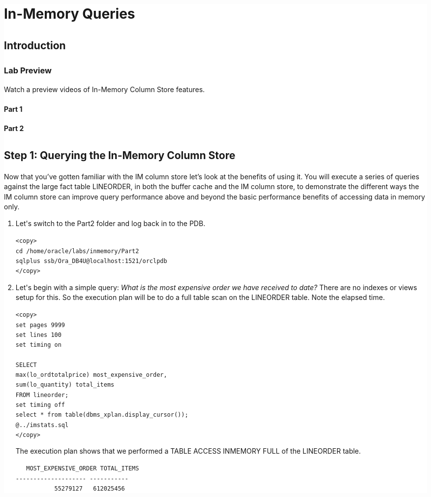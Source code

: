 # In-Memory Queries

## Introduction


### Lab Preview

Watch a preview videos of In-Memory Column Store features.

#### Part 1
[](youtube:P6GZaykqHwI)

#### Part 2
[](youtube:Du-DNEU_0Y4)

## Step 1: Querying the In-Memory Column Store

Now that you’ve gotten familiar with the IM column store let’s look at the benefits of using it. You will execute a series of queries against the large fact table LINEORDER, in both the buffer cache and the IM column store, to demonstrate the different ways the IM column store can improve query performance above and beyond the basic performance benefits of accessing data in memory only.

1.  Let's switch to the Part2 folder and log back in to the PDB.
    ````
    <copy>
    cd /home/oracle/labs/inmemory/Part2
    sqlplus ssb/Ora_DB4U@localhost:1521/orclpdb
    </copy>
    ````

2.  Let's begin with a simple query:  *What is the most expensive order we have received to date?*  There are no indexes or views setup for this.  So the execution plan will be to do a full table scan on the LINEORDER table.  Note the elapsed time.

    ````
    <copy>
    set pages 9999
    set lines 100
    set timing on

    SELECT
    max(lo_ordtotalprice) most_expensive_order,
    sum(lo_quantity) total_items
    FROM lineorder;
    set timing off
    select * from table(dbms_xplan.display_cursor());
    @../imstats.sql
    </copy>
    ````

    The execution plan shows that we performed a TABLE ACCESS INMEMORY FULL of the LINEORDER table.
    ````
       MOST_EXPENSIVE_ORDER TOTAL_ITEMS
    -------------------- -----------
               55279127   612025456
